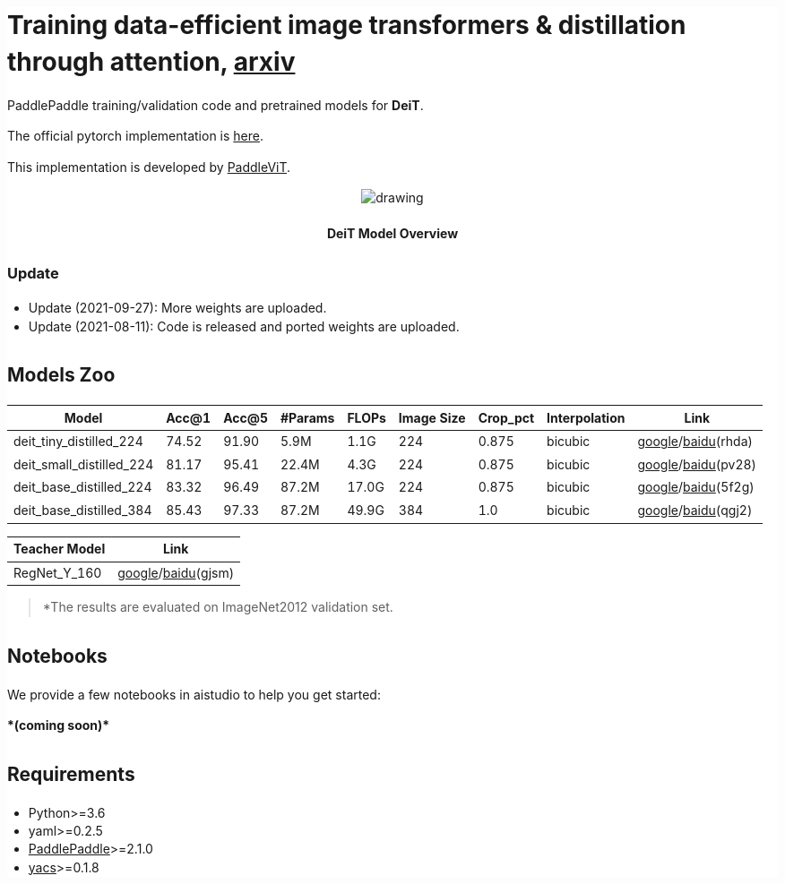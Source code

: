 # Training data-efficient image transformers & distillation through attention, [arxiv](https://arxiv.org/abs/2012.12877) 

PaddlePaddle training/validation code and pretrained models for **DeiT**.

The official pytorch implementation is [here](https://github.com/facebookresearch/deit).

This implementation is developed by [PaddleViT](https://github.com/BR-IDL/PaddleViT.git).


<p align="center">
<img src="./deit.png" alt="drawing" width="60%" height="60%"/>
<h4 align="center">DeiT Model Overview</h4>
</p>

### Update 
- Update (2021-09-27): More weights are uploaded.
- Update (2021-08-11): Code is released and ported weights are uploaded.

## Models Zoo
| Model                         | Acc@1 | Acc@5 | #Params | FLOPs  | Image Size | Crop_pct | Interpolation | Link         |
|-------------------------------|-------|-------|---------|--------|------------|----------|---------------|--------------|
| deit_tiny_distilled_224   	| 74.52 | 91.90 | 5.9M    | 1.1G   | 224        | 0.875    | bicubic       | [google](https://drive.google.com/file/d/1fku9-11O_gQI7UpZTjagVeND-pcHbV0C/view?usp=sharing)/[baidu](https://pan.baidu.com/s/1hAQ_85wWkqQ7sIGO1CmO9g)(rhda) |
| deit_small_distilled_224  	| 81.17 | 95.41 | 22.4M   | 4.3G   | 224        | 0.875    | bicubic       | [google](https://drive.google.com/file/d/1RIeWTdf5o6pwkjqN4NbW91GZSOCalI5t/view?usp=sharing)/[baidu](https://pan.baidu.com/s/1wCVrukvwxISAGGjorPw3iw)(pv28) |
| deit_base_distilled_224  		| 83.32 | 96.49 | 87.2M   | 17.0G  | 224        | 0.875    | bicubic       | [google](https://drive.google.com/file/d/12_x6-NN3Jde2BFUih4OM9NlTwe9-Xlkw/view?usp=sharing)/[baidu](https://pan.baidu.com/s/1ZnmAWgT6ewe7Vl3Xw_csuA)(5f2g) |
| deit_base_distilled_384  		| 85.43 | 97.33 | 87.2M   | 49.9G  | 384        | 1.0      | bicubic       | [google](https://drive.google.com/file/d/1i5H_zjSdHfM-Znv89DHTv9ChykWrIt8I/view?usp=sharing)/[baidu](https://pan.baidu.com/s/1PQsQIci4VCHY7l2tCzMklg)(qgj2) |


| Teacher Model | Link |
| -- | -- |
| RegNet_Y_160  | [google](https://drive.google.com/file/d/1_nEYFnQqlGGqboLq_VmdRvV9mLGSrbyG/view?usp=sharing)/[baidu](https://pan.baidu.com/s/1NZNhiO4xDfqHiRiIbk9BCA)(gjsm)   |

> *The results are evaluated on ImageNet2012 validation set.


## Notebooks
We provide a few notebooks in aistudio to help you get started:

**\*(coming soon)\***


## Requirements
- Python>=3.6
- yaml>=0.2.5
- [PaddlePaddle](https://www.paddlepaddle.org.cn/documentation/docs/en/install/index_en.html)>=2.1.0
- [yacs](https://github.com/rbgirshick/yacs)>=0.1.8
